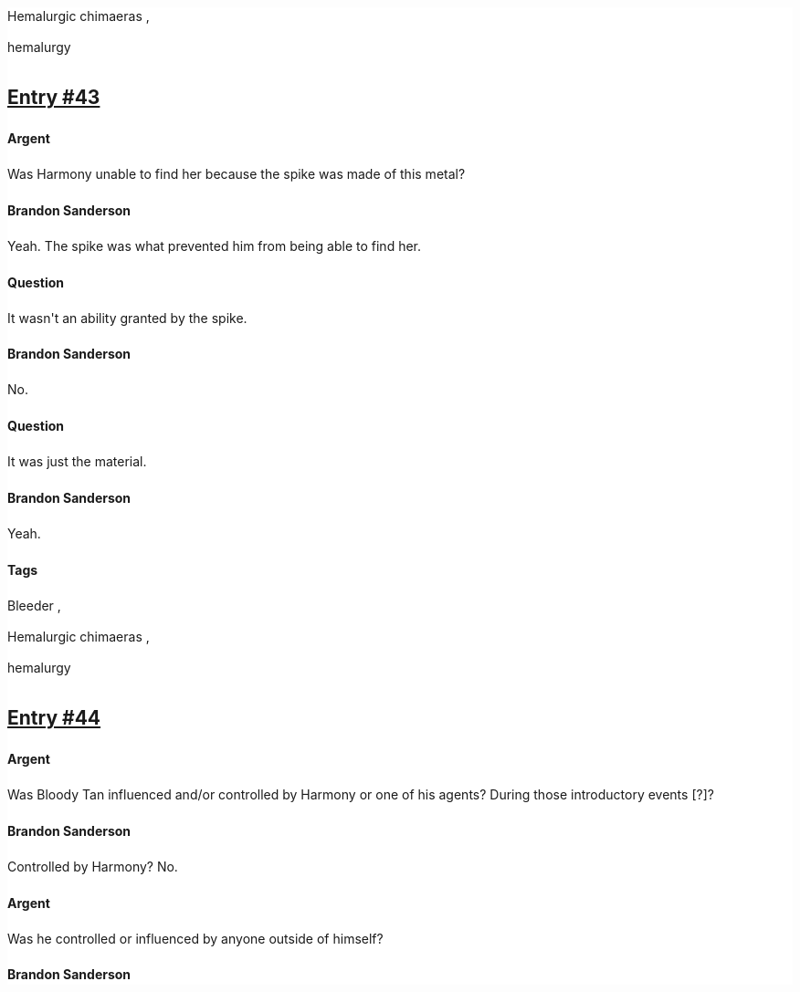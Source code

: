 Hemalurgic chimaeras
,

hemalurgy

## [Entry #43](./t-1160/43)

#### Argent

Was Harmony unable to find her because the spike was made of this metal?

#### Brandon Sanderson

Yeah. The spike was what prevented him from being able to find her.

#### Question

It wasn't an ability granted by the spike.

#### Brandon Sanderson

No.

#### Question

It was just the material.

#### Brandon Sanderson

Yeah.

#### Tags

Bleeder
,

Hemalurgic chimaeras
,

hemalurgy

## [Entry #44](./t-1160/44)

#### Argent

Was Bloody Tan influenced and/or controlled by Harmony or one of his agents? During those introductory events [?]?

#### Brandon Sanderson

Controlled by Harmony? No.

#### Argent

Was he controlled or influenced by anyone outside of himself?

#### Brandon Sanderson
